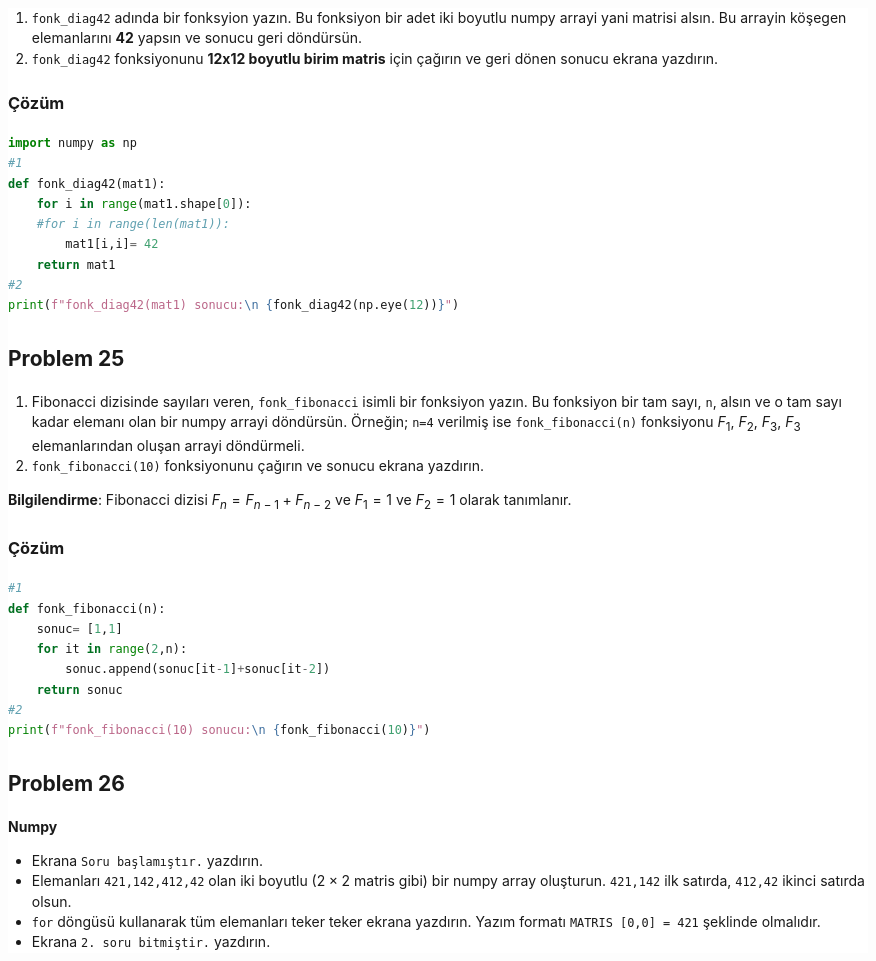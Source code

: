 1. `fonk_diag42` adında bir fonksyion yazın. Bu fonksiyon bir adet iki boyutlu numpy arrayi yani matrisi alsın. Bu arrayin köşegen elemanlarını **42** yapsın ve sonucu geri döndürsün.
2. `fonk_diag42` fonksiyonunu **12x12 boyutlu birim matris** için çağırın ve geri dönen sonucu ekrana yazdırın.

### Çözüm

```python
import numpy as np
#1
def fonk_diag42(mat1):
    for i in range(mat1.shape[0]):
    #for i in range(len(mat1)):
        mat1[i,i]= 42
    return mat1
#2
print(f"fonk_diag42(mat1) sonucu:\n {fonk_diag42(np.eye(12))}")
```

## Problem 25

1. Fibonacci dizisinde sayıları veren, `fonk_fibonacci` isimli bir fonksiyon yazın. Bu fonksiyon bir tam sayı, `n`, alsın ve o tam sayı kadar elemanı olan bir numpy arrayi döndürsün. Örneğin; `n=4` verilmiş ise `fonk_fibonacci(n)` fonksiyonu $F_{1}$, $F_{2}$, $F_{3}$, $F_{3}$ elemanlarından oluşan arrayi döndürmeli.
2. `fonk_fibonacci(10)` fonksiyonunu çağırın ve sonucu ekrana yazdırın.

**Bilgilendirme**: Fibonacci dizisi $F_{n}=F_{n-1} + F_{n-2}$ ve $F_{1}=1$ ve $F_{2}=1$ olarak tanımlanır.

### Çözüm

```python
#1
def fonk_fibonacci(n):
    sonuc= [1,1]
    for it in range(2,n):
        sonuc.append(sonuc[it-1]+sonuc[it-2])
    return sonuc
#2
print(f"fonk_fibonacci(10) sonucu:\n {fonk_fibonacci(10)}")
```

## Problem 26

**Numpy**

- Ekrana `Soru başlamıştır.` yazdırın.
- Elemanları `421,142,412,42` olan iki boyutlu ($2\times2$ matris gibi) bir numpy array oluşturun. `421,142` ilk satırda, `412,42` ikinci satırda olsun.
- `for` döngüsü kullanarak tüm elemanları teker teker ekrana yazdırın. Yazım formatı `MATRIS [0,0] = 421` şeklinde olmalıdır.
- Ekrana `2. soru bitmiştir.` yazdırın.
